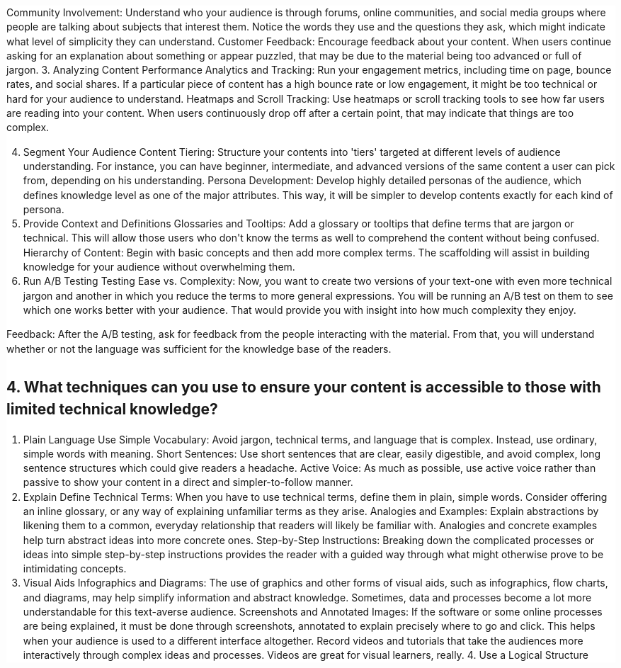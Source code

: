Community Involvement: Understand who your audience is through forums, online communities, and social media groups where people are talking about subjects that interest them. Notice the words they use and the questions they ask, which might indicate what level of simplicity they can understand. Customer Feedback: Encourage feedback about your content. When users continue asking for an explanation about something or appear puzzled, that may be due to the material being too advanced or full of jargon. 3. Analyzing Content Performance
Analytics and Tracking: Run your engagement metrics, including time on page, bounce rates, and social shares. If a particular piece of content has a high bounce rate or low engagement, it might be too technical or hard for your audience to understand.
Heatmaps and Scroll Tracking: Use heatmaps or scroll tracking tools to see how far users are reading into your content. When users continuously drop off after a certain point, that may indicate that things are too complex. 

4. Segment Your Audience
Content Tiering: Structure your contents into 'tiers' targeted at different levels of audience understanding. For instance, you can have beginner, intermediate, and advanced versions of the same content a user can pick from, depending on his understanding. 
Persona Development: Develop highly detailed personas of the audience, which defines knowledge level as one of the major attributes. This way, it will be simpler to develop contents exactly for each kind of persona.
5. Provide Context and Definitions
Glossaries and Tooltips: Add a glossary or tooltips that define terms that are jargon or technical. This will allow those users who don't know the terms as well to comprehend the content without being confused.
Hierarchy of Content: Begin with basic concepts and then add more complex terms. The scaffolding will assist in building knowledge for your audience without overwhelming them.
6. Run A/B Testing
Testing Ease vs. Complexity: Now, you want to create two versions of your text-one with even more technical jargon and another in which you reduce the terms to more general expressions. You will be running an A/B test on them to see which one works better with your audience. That would provide you with insight into how much complexity they enjoy.

Feedback: After the A/B testing, ask for feedback from the people interacting with the material. From that, you will understand whether or not the language was sufficient for the knowledge base of the readers.

## 4. What techniques can you use to ensure your content is accessible to those with limited technical knowledge?
1. Plain Language
Use Simple Vocabulary: Avoid jargon, technical terms, and language that is complex. Instead, use ordinary, simple words with meaning.
Short Sentences: Use short sentences that are clear, easily digestible, and avoid complex, long sentence structures which could give readers a headache.
Active Voice: As much as possible, use active voice rather than passive to show your content in a direct and simpler-to-follow manner.
2. Explain
Define Technical Terms: When you have to use technical terms, define them in plain, simple words. Consider offering an inline glossary, or any way of explaining unfamiliar terms as they arise.
Analogies and Examples: Explain abstractions by likening them to a common, everyday relationship that readers will likely be familiar with. Analogies and concrete examples help turn abstract ideas into more concrete ones.
Step-by-Step Instructions: Breaking down the complicated processes or ideas into simple step-by-step instructions provides the reader with a guided way through what might otherwise prove to be intimidating concepts.
3. Visual Aids
Infographics and Diagrams: The use of graphics and other forms of visual aids, such as infographics, flow charts, and diagrams, may help simplify information and abstract knowledge. Sometimes, data and processes become a lot more understandable for this text-averse audience.
Screenshots and Annotated Images: If the software or some online processes are being explained, it must be done through screenshots, annotated to explain precisely where to go and click. This helps when your audience is used to a different interface altogether. Record videos and tutorials that take the audiences more interactively through complex ideas and processes. Videos are great for visual learners, really. 4. Use a Logical Structure